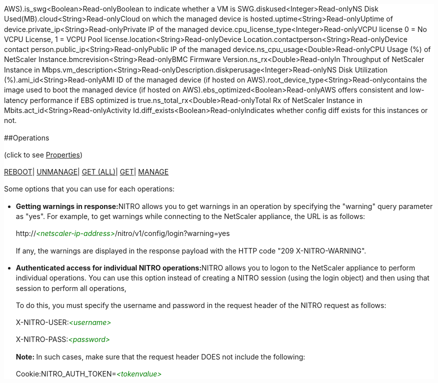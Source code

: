 AWS).</td></tr><tr><td>is_swg</td><td>&lt;Boolean></td><td>Read-only</td><td>Boolean to indicate whether a VM is SWG.</td></tr><tr><td>diskused</td><td>&lt;Integer></td><td>Read-only</td><td>NS Disk Used(MB).</td></tr><tr><td>cloud</td><td>&lt;String></td><td>Read-only</td><td>Cloud on which the managed device is hosted.</td></tr><tr><td>uptime</td><td>&lt;String></td><td>Read-only</td><td>Uptime of device.</td></tr><tr><td>private_ip</td><td>&lt;String></td><td>Read-only</td><td>Private IP of the managed device.</td></tr><tr><td>cpu_license_type</td><td>&lt;Integer></td><td>Read-only</td><td>VCPU license 0 = No VCPU License, 1 = VCPU Pool license.</td></tr><tr><td>location</td><td>&lt;String></td><td>Read-only</td><td>Device Location.</td></tr><tr><td>contactperson</td><td>&lt;String></td><td>Read-only</td><td>Device contact person.</td></tr><tr><td>public_ip</td><td>&lt;String></td><td>Read-only</td><td>Public IP of the managed device.</td></tr><tr><td>ns_cpu_usage</td><td>&lt;Double></td><td>Read-only</td><td>CPU Usage (%) of NetScaler Instance.</td></tr><tr><td>bmcrevision</td><td>&lt;String></td><td>Read-only</td><td>BMC Firmware Version.</td></tr><tr><td>ns_rx</td><td>&lt;Double></td><td>Read-only</td><td>In Throughput of NetScaler Instance in Mbps.</td></tr><tr><td>vm_description</td><td>&lt;String></td><td>Read-only</td><td>Description.</td></tr><tr><td>diskperusage</td><td>&lt;Integer></td><td>Read-only</td><td>NS Disk Utilization (%).</td></tr><tr><td>ami_id</td><td>&lt;String></td><td>Read-only</td><td>AMI ID of the managed device (if hosted on AWS).</td></tr><tr><td>root_device_type</td><td>&lt;String></td><td>Read-only</td><td>contains the image used to boot the managed device (if hosted on AWS).</td></tr><tr><td>ebs_optimized</td><td>&lt;Boolean></td><td>Read-only</td><td>AWS offers consistent and low-latency performance if EBS optimized is true.</td></tr><tr><td>ns_total_rx</td><td>&lt;Double></td><td>Read-only</td><td>Total Rx of NetScaler Instance in Mbits.</td></tr><tr><td>act_id</td><td>&lt;String></td><td>Read-only</td><td>Activity Id.</td></tr><tr><td>diff_exists</td><td>&lt;Boolean></td><td>Read-only</td><td>Indicates whether config diff exists for this instances or not.</td></tr></tbody></table>

##Operations 

<span>(click to see [Properties](#properties))</span>





[REBOOT](#r)| [UNMANAGE](#unm)| [GET (ALL)](#get-all)| [GET](#get)| [MANAGE](#m)





Some options that you can use for each operations:

<ul><li><p><b>Getting warnings in response:</b>NITRO allows you to get warnings in an operation by specifying the "warning" query parameter as "yes". For example, to get warnings while connecting to the NetScaler appliance, the URL is as follows:</p><p>http://<span style="color:green;font-style:italic;">&lt;netscaler-ip-address&gt;</span>/nitro/v1/config/login?warning=yes</p><p>If any, the warnings are displayed in the response payload with the HTTP code "209 X-NITRO-WARNING".</p></li><li><p><b>Authenticated access for individual NITRO operations:</b>NITRO allows you to logon to the NetScaler appliance to perform individual operations. You can use this option instead of creating a NITRO session (using the login object) and then using that session to perform all operations,</p><p>To do this, you must specify the username and password in the request header of the NITRO request as follows:</p><p>X-NITRO-USER:<span style="color:green;font-style:italic;">&lt;username&gt;</span></p><p>X-NITRO-PASS:<span style="color:green;font-style:italic;">&lt;password&gt;</span></p><p><b>Note: </b>In such cases, make sure that the request header DOES not include the following:</p><p>Cookie:NITRO_AUTH_TOKEN=<span style="color:green;font-style:italic;">&lt;tokenvalue&gt;</span></p></li></ul>






